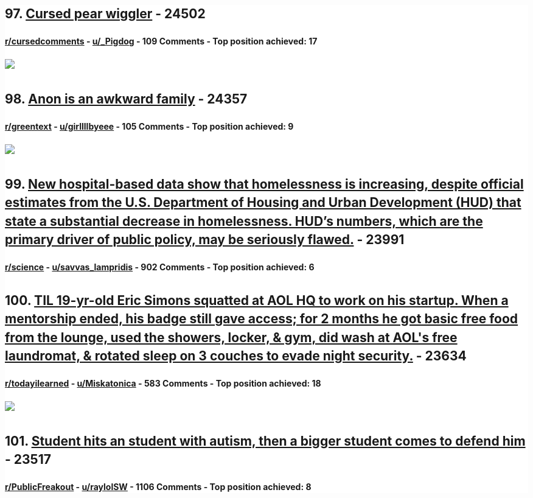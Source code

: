## 97. [Cursed pear wiggler](http://reddit.com/r/cursedcomments/comments/eqrdl8/cursed_pear_wiggler/) - 24502
#### [r/cursedcomments](http://reddit.com/r/cursedcomments) - [u/_Pigdog](http://reddit.com/u/_Pigdog) - 109 Comments - Top position achieved: 17

<a href="https://i.redd.it/34d7ntsuqnb41.gif"><img src="https://b.thumbs.redditmedia.com/3mY7IlrFIeS52OosjCRDMSLNJOdj0i9Em_ToS825v2g.jpg"></img></a>

## 98. [Anon is an awkward family](http://reddit.com/r/greentext/comments/eqvq5t/anon_is_an_awkward_family/) - 24357
#### [r/greentext](http://reddit.com/r/greentext) - [u/girllllbyeee](http://reddit.com/u/girllllbyeee) - 105 Comments - Top position achieved: 9

<a href="https://i.redd.it/disfqccfcqb41.jpg"><img src="https://b.thumbs.redditmedia.com/J_Ja36NN5Tdh5rLQcnSsaPL2tXtApp_8AS1yYA-n9fM.jpg"></img></a>

## 99. [New hospital-based data show that homelessness is increasing, despite official estimates from the U.S. Department of Housing and Urban Development (HUD) that state a substantial decrease in homelessness. HUD’s numbers, which are the primary driver of public policy, may be seriously flawed.](http://reddit.com/r/science/comments/eqz8c4/new_hospitalbased_data_show_that_homelessness_is/) - 23991
#### [r/science](http://reddit.com/r/science) - [u/savvas_lampridis](http://reddit.com/u/savvas_lampridis) - 902 Comments - Top position achieved: 6

## 100. [TIL 19-yr-old Eric Simons squatted at AOL HQ to work on his startup. When a mentorship ended, his badge still gave access; for 2 months he got basic free food from the lounge, used the showers, locker, &amp; gym, did wash at AOL's free laundromat, &amp; rotated sleep on 3 couches to evade night security.](http://reddit.com/r/todayilearned/comments/eqyy93/til_19yrold_eric_simons_squatted_at_aol_hq_to/) - 23634
#### [r/todayilearned](http://reddit.com/r/todayilearned) - [u/Miskatonica](http://reddit.com/u/Miskatonica) - 583 Comments - Top position achieved: 18

<a href="https://www.cnet.com/news/meet-the-tireless-entrepreneur-who-squatted-at-aol/"><img src="https://b.thumbs.redditmedia.com/68sy7rUqsvw31XmkKJRu3moijJdljVFKKSZYSrLXfQk.jpg"></img></a>

## 101. [Student hits an student with autism, then a bigger student comes to defend him](http://reddit.com/r/PublicFreakout/comments/er54qf/student_hits_an_student_with_autism_then_a_bigger/) - 23517
#### [r/PublicFreakout](http://reddit.com/r/PublicFreakout) - [u/raylolSW](http://reddit.com/u/raylolSW) - 1106 Comments - Top position achieved: 8

